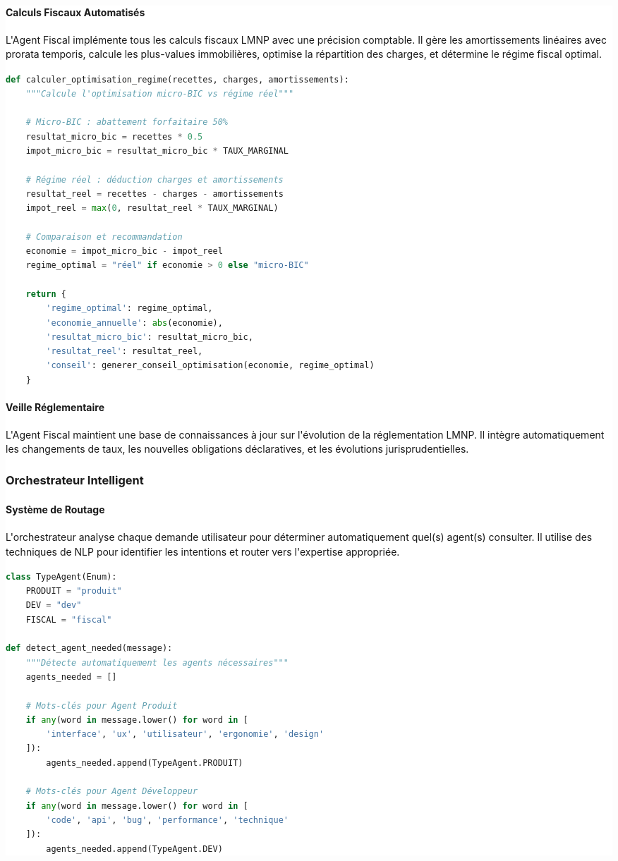 #### Calculs Fiscaux Automatisés

L'Agent Fiscal implémente tous les calculs fiscaux LMNP avec une précision comptable. Il gère les amortissements linéaires avec prorata temporis, calcule les plus-values immobilières, optimise la répartition des charges, et détermine le régime fiscal optimal.

```python
def calculer_optimisation_regime(recettes, charges, amortissements):
    """Calcule l'optimisation micro-BIC vs régime réel"""
    
    # Micro-BIC : abattement forfaitaire 50%
    resultat_micro_bic = recettes * 0.5
    impot_micro_bic = resultat_micro_bic * TAUX_MARGINAL
    
    # Régime réel : déduction charges et amortissements
    resultat_reel = recettes - charges - amortissements
    impot_reel = max(0, resultat_reel * TAUX_MARGINAL)
    
    # Comparaison et recommandation
    economie = impot_micro_bic - impot_reel
    regime_optimal = "réel" if economie > 0 else "micro-BIC"
    
    return {
        'regime_optimal': regime_optimal,
        'economie_annuelle': abs(economie),
        'resultat_micro_bic': resultat_micro_bic,
        'resultat_reel': resultat_reel,
        'conseil': generer_conseil_optimisation(economie, regime_optimal)
    }
```

#### Veille Réglementaire

L'Agent Fiscal maintient une base de connaissances à jour sur l'évolution de la réglementation LMNP. Il intègre automatiquement les changements de taux, les nouvelles obligations déclaratives, et les évolutions jurisprudentielles.

### Orchestrateur Intelligent

#### Système de Routage

L'orchestrateur analyse chaque demande utilisateur pour déterminer automatiquement quel(s) agent(s) consulter. Il utilise des techniques de NLP pour identifier les intentions et router vers l'expertise appropriée.

```python
class TypeAgent(Enum):
    PRODUIT = "produit"
    DEV = "dev" 
    FISCAL = "fiscal"

def detect_agent_needed(message):
    """Détecte automatiquement les agents nécessaires"""
    agents_needed = []
    
    # Mots-clés pour Agent Produit
    if any(word in message.lower() for word in [
        'interface', 'ux', 'utilisateur', 'ergonomie', 'design'
    ]):
        agents_needed.append(TypeAgent.PRODUIT)
    
    # Mots-clés pour Agent Développeur  
    if any(word in message.lower() for word in [
        'code', 'api', 'bug', 'performance', 'technique'
    ]):
        agents_needed.append(TypeAgent.DEV)
```